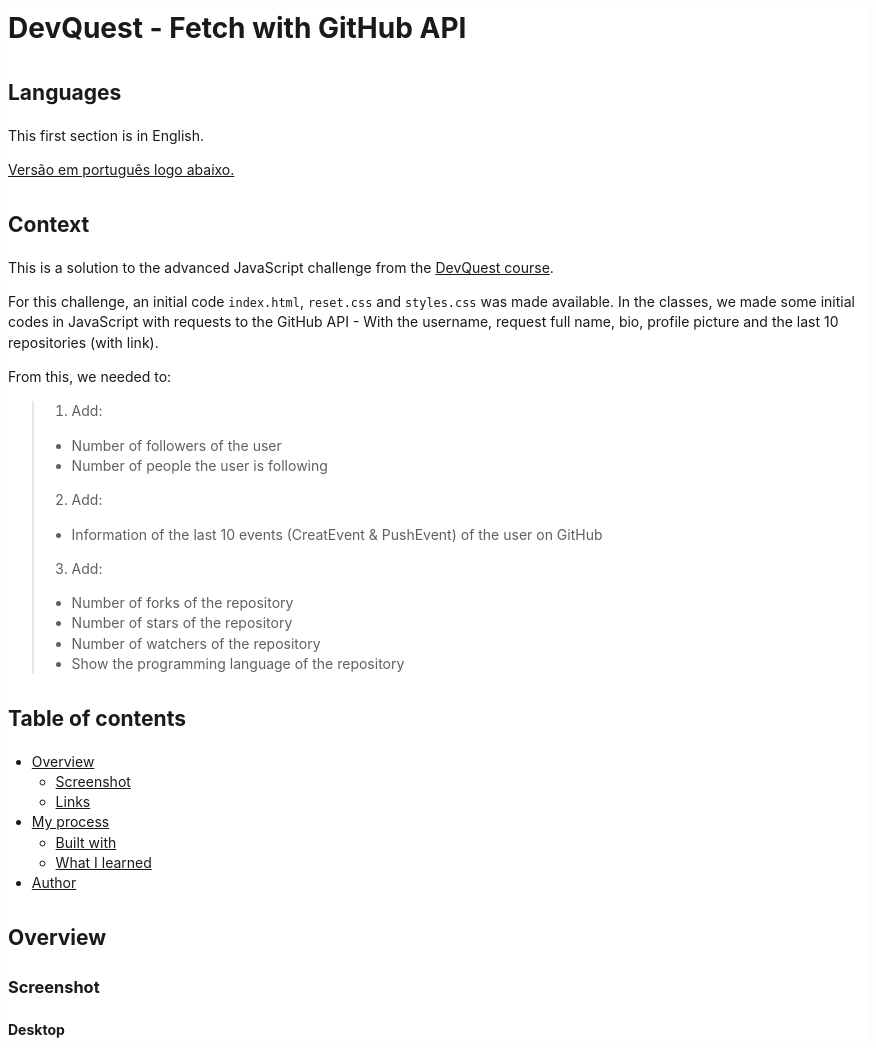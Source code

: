 # DevQuest - Fetch with GitHub API

## Languages
This first section is in English. 

[Versão em português logo abaixo.](#portuguese)

## Context

This is a solution to the advanced JavaScript challenge from the [DevQuest course](https://evento.devemdobro.com/matriculas-abertas).

For this challenge, an initial code `index.html`, `reset.css` and `styles.css` was made available. In the classes, we made some initial codes in JavaScript with requests to the GitHub API - With the username, request full name, bio, profile picture and the last 10 repositories (with link).

From this, we needed to:

> 1. Add:
> - Number of followers of the user
> - Number of people the user is following
> 2. Add:
> - Information of the last 10 events (CreatEvent & PushEvent) of the user on GitHub
> 3. Add:
> - Number of forks of the repository
> - Number of stars of the repository
> - Number of watchers of the repository
> - Show the programming language of the repository

## Table of contents

- [Overview](#overview)
  - [Screenshot](#screenshot)
  - [Links](#links)
- [My process](#my-process)
  - [Built with](#built-with)
  - [What I learned](#what-i-learned)
- [Author](#author)

## Overview

### Screenshot

#### Desktop

<p align="center">